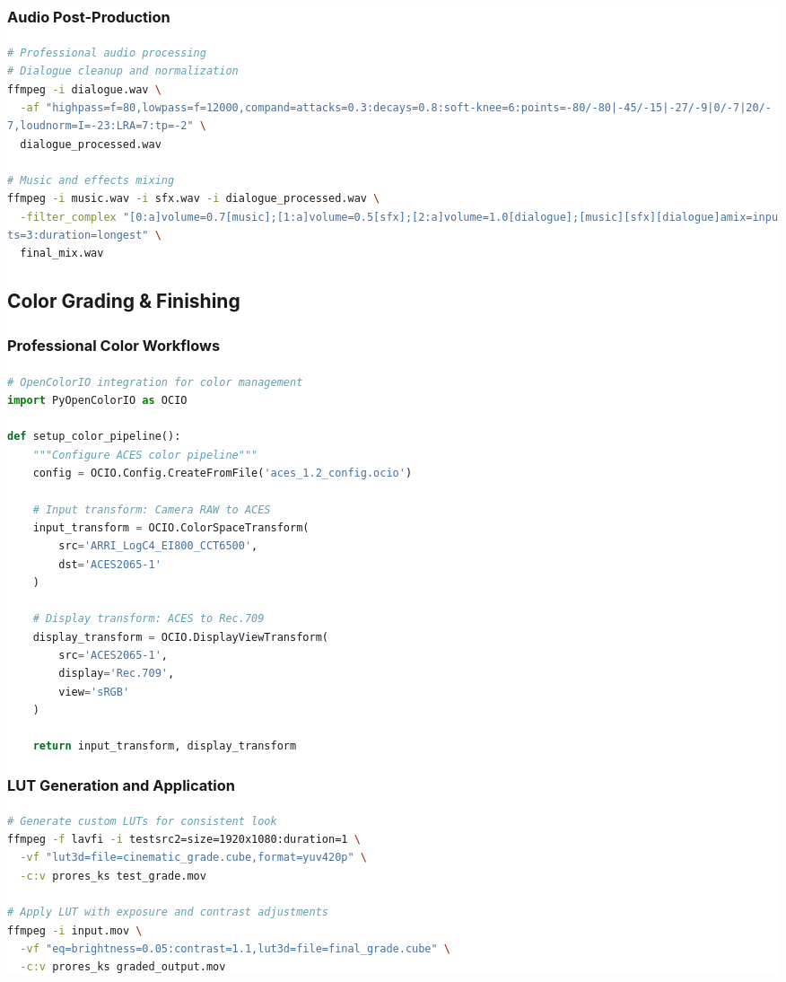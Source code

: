 ### Audio Post-Production
```bash
# Professional audio processing
# Dialogue cleanup and normalization
ffmpeg -i dialogue.wav \
  -af "highpass=f=80,lowpass=f=12000,compand=attacks=0.3:decays=0.8:soft-knee=6:points=-80/-80|-45/-15|-27/-9|0/-7|20/-7,loudnorm=I=-23:LRA=7:tp=-2" \
  dialogue_processed.wav

# Music and effects mixing
ffmpeg -i music.wav -i sfx.wav -i dialogue_processed.wav \
  -filter_complex "[0:a]volume=0.7[music];[1:a]volume=0.5[sfx];[2:a]volume=1.0[dialogue];[music][sfx][dialogue]amix=inputs=3:duration=longest" \
  final_mix.wav
```

## Color Grading & Finishing

### Professional Color Workflows
```python
# OpenColorIO integration for color management
import PyOpenColorIO as OCIO

def setup_color_pipeline():
    """Configure ACES color pipeline"""
    config = OCIO.Config.CreateFromFile('aces_1.2_config.ocio')
    
    # Input transform: Camera RAW to ACES
    input_transform = OCIO.ColorSpaceTransform(
        src='ARRI_LogC4_EI800_CCT6500',
        dst='ACES2065-1'
    )
    
    # Display transform: ACES to Rec.709
    display_transform = OCIO.DisplayViewTransform(
        src='ACES2065-1',
        display='Rec.709',
        view='sRGB'
    )
    
    return input_transform, display_transform
```

### LUT Generation and Application
```bash
# Generate custom LUTs for consistent look
ffmpeg -f lavfi -i testsrc2=size=1920x1080:duration=1 \
  -vf "lut3d=file=cinematic_grade.cube,format=yuv420p" \
  -c:v prores_ks test_grade.mov

# Apply LUT with exposure and contrast adjustments
ffmpeg -i input.mov \
  -vf "eq=brightness=0.05:contrast=1.1,lut3d=file=final_grade.cube" \
  -c:v prores_ks graded_output.mov
```

